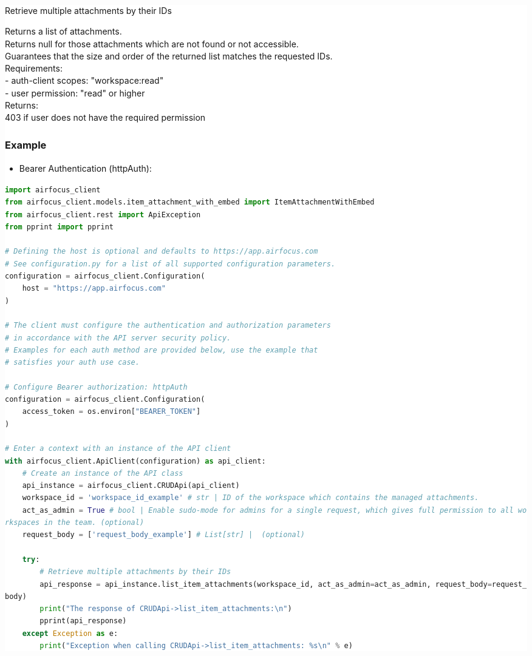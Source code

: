 Retrieve multiple attachments by their IDs

Returns a list of attachments.<br/>
Returns null for those attachments which are not found or not accessible.<br/>
Guarantees that the size and order of the returned list matches the requested IDs.<br/>Requirements:<br/>  - auth-client scopes: "workspace:read"<br/>  - user permission: "read" or higher<br/>Returns:<br/>403 if user does not have the required permission

### Example

* Bearer Authentication (httpAuth):

```python
import airfocus_client
from airfocus_client.models.item_attachment_with_embed import ItemAttachmentWithEmbed
from airfocus_client.rest import ApiException
from pprint import pprint

# Defining the host is optional and defaults to https://app.airfocus.com
# See configuration.py for a list of all supported configuration parameters.
configuration = airfocus_client.Configuration(
    host = "https://app.airfocus.com"
)

# The client must configure the authentication and authorization parameters
# in accordance with the API server security policy.
# Examples for each auth method are provided below, use the example that
# satisfies your auth use case.

# Configure Bearer authorization: httpAuth
configuration = airfocus_client.Configuration(
    access_token = os.environ["BEARER_TOKEN"]
)

# Enter a context with an instance of the API client
with airfocus_client.ApiClient(configuration) as api_client:
    # Create an instance of the API class
    api_instance = airfocus_client.CRUDApi(api_client)
    workspace_id = 'workspace_id_example' # str | ID of the workspace which contains the managed attachments.
    act_as_admin = True # bool | Enable sudo-mode for admins for a single request, which gives full permission to all workspaces in the team. (optional)
    request_body = ['request_body_example'] # List[str] |  (optional)

    try:
        # Retrieve multiple attachments by their IDs
        api_response = api_instance.list_item_attachments(workspace_id, act_as_admin=act_as_admin, request_body=request_body)
        print("The response of CRUDApi->list_item_attachments:\n")
        pprint(api_response)
    except Exception as e:
        print("Exception when calling CRUDApi->list_item_attachments: %s\n" % e)
```
